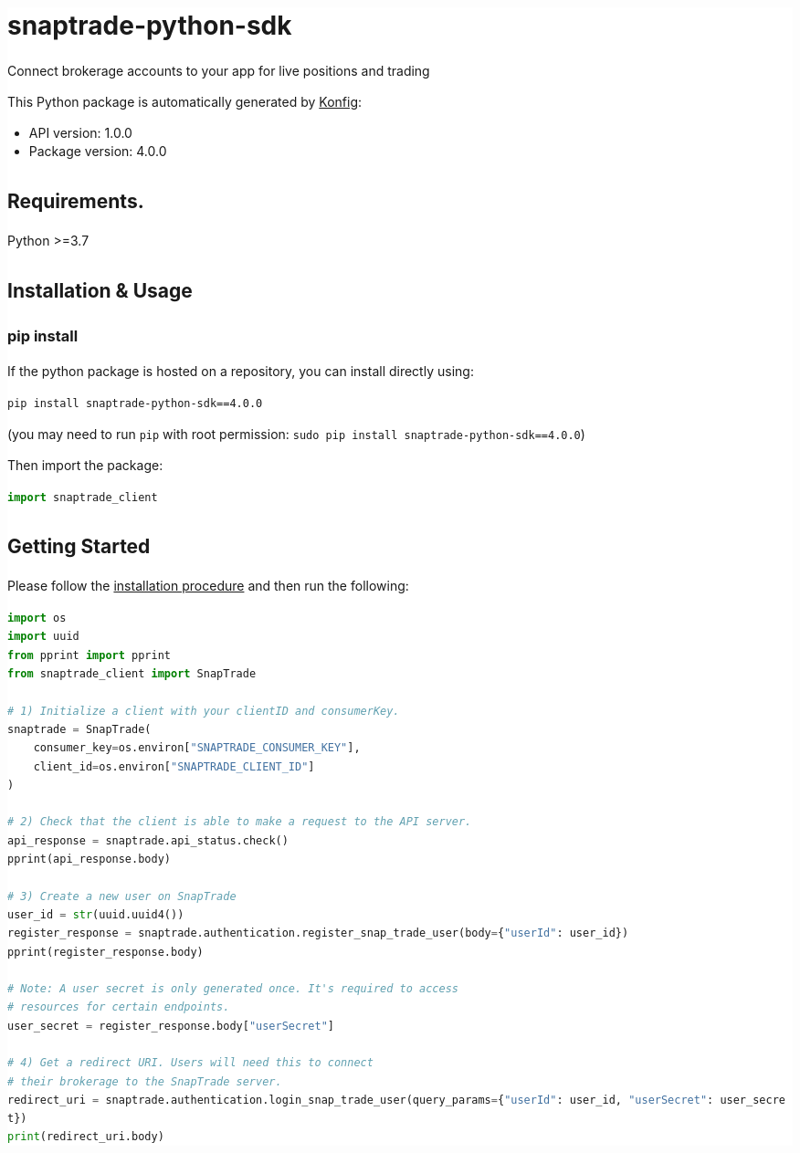 # snaptrade-python-sdk
Connect brokerage accounts to your app for live positions and trading

This Python package is automatically generated by [Konfig](https://konfigthis.com):

- API version: 1.0.0
- Package version: 4.0.0

## Requirements.

Python >=3.7

## Installation & Usage
### pip install

If the python package is hosted on a repository, you can install directly using:

```sh
pip install snaptrade-python-sdk==4.0.0
```
(you may need to run `pip` with root permission: `sudo pip install snaptrade-python-sdk==4.0.0`)

Then import the package:
```python
import snaptrade_client
```
## Getting Started

Please follow the [installation procedure](#installation--usage) and then run the following:

```python
import os
import uuid
from pprint import pprint
from snaptrade_client import SnapTrade

# 1) Initialize a client with your clientID and consumerKey.
snaptrade = SnapTrade(
    consumer_key=os.environ["SNAPTRADE_CONSUMER_KEY"],
    client_id=os.environ["SNAPTRADE_CLIENT_ID"]
)

# 2) Check that the client is able to make a request to the API server.
api_response = snaptrade.api_status.check()
pprint(api_response.body)

# 3) Create a new user on SnapTrade
user_id = str(uuid.uuid4())
register_response = snaptrade.authentication.register_snap_trade_user(body={"userId": user_id})
pprint(register_response.body)

# Note: A user secret is only generated once. It's required to access
# resources for certain endpoints.
user_secret = register_response.body["userSecret"]

# 4) Get a redirect URI. Users will need this to connect
# their brokerage to the SnapTrade server.
redirect_uri = snaptrade.authentication.login_snap_trade_user(query_params={"userId": user_id, "userSecret": user_secret})
print(redirect_uri.body)


```